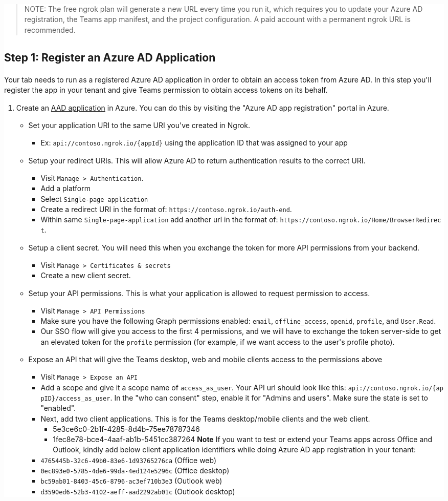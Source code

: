 > NOTE: The free ngrok plan will generate a new URL every time you run it, which requires you to update your Azure AD registration, the Teams app manifest, and the project configuration. A paid account with a permanent ngrok URL is recommended.

## Step 1: Register an Azure AD Application

Your tab needs to run as a registered Azure AD application in order to obtain an access token from Azure AD. In this step you'll register the app in your tenant and give Teams permission to obtain access tokens on its behalf.

1. Create an [AAD application](https://docs.microsoft.com/en-us/microsoftteams/platform/tabs/how-to/authentication/auth-aad-sso#1-create-your-aad-application-in-azure) in Azure. You can do this by visiting the "Azure AD app registration" portal in Azure.

    * Set your application URI to the same URI you've created in Ngrok. 
        * Ex: `api://contoso.ngrok.io/{appId}`
        using the application ID that was assigned to your app
    * Setup your redirect URIs. This will allow Azure AD to return authentication results to the correct URI.
        * Visit `Manage > Authentication`. 
        * Add a platform
        * Select `Single-page application`
        * Create a redirect URI in the format of: `https://contoso.ngrok.io/auth-end`.
        * Within same `Single-page-application` add another url in the format of: `https://contoso.ngrok.io/Home/BrowserRedirect`.
    * Setup a client secret. You will need this when you exchange the token for more API permissions from your backend.
        * Visit `Manage > Certificates & secrets`
        * Create a new client secret.
    * Setup your API permissions. This is what your application is allowed to request permission to access.
        * Visit `Manage > API Permissions`
        * Make sure you have the following Graph permissions enabled: `email`, `offline_access`, `openid`, `profile`, and `User.Read`.
        * Our SSO flow will give you access to the first 4 permissions, and we will have to exchange the token server-side to get an elevated token for the `profile` permission (for example, if we want access to the user's profile photo).

    * Expose an API that will give the Teams desktop, web and mobile clients access to the permissions above
        * Visit `Manage > Expose an API`
        * Add a scope and give it a scope name of `access_as_user`. Your API url should look like this: `api://contoso.ngrok.io/{appID}/access_as_user`. In the "who can consent" step, enable it for "Admins and users". Make sure the state is set to "enabled".
        * Next, add two client applications. This is for the Teams desktop/mobile clients and the web client.
            * 5e3ce6c0-2b1f-4285-8d4b-75ee78787346
            * 1fec8e78-bce4-4aaf-ab1b-5451cc387264
    **Note** If you want to test or extend your Teams apps across Office and Outlook, kindly add below client application identifiers while doing Azure AD app registration in your tenant:
      * `4765445b-32c6-49b0-83e6-1d93765276ca` (Office web)
      * `0ec893e0-5785-4de6-99da-4ed124e5296c` (Office desktop)
      * `bc59ab01-8403-45c6-8796-ac3ef710b3e3` (Outlook web)
      * `d3590ed6-52b3-4102-aeff-aad2292ab01c` (Outlook desktop)
